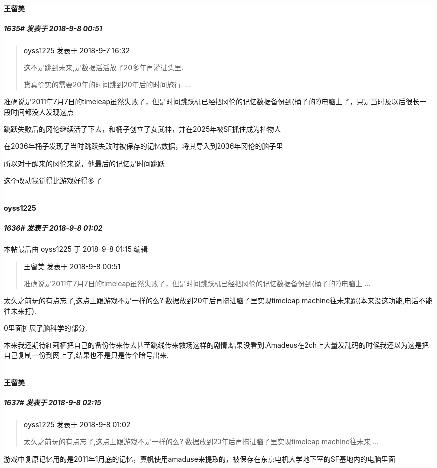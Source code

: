 ####  王留美  
##### 1635#       发表于 2018-9-8 00:51



<blockquote><a href="httphttps://bbs.saraba1st.com/2b/forum.php?mod=redirect&amp;goto=findpost&amp;pid=40890488&amp;ptid=1580216" target="_blank">oyss1225 发表于 2018-9-7 16:32</a>

这不是跳到未来,是数据活活放了20多年再灌进头里.


货真价实的需要20年的时间跳到20年后的时间旅行. ...</blockquote>
准确说是2011年7月7日的timeleap虽然失败了，但是时间跳跃机已经把冈伦的记忆数据备份到(桶子的?)电脑上了，只是当时及以后很长一段时间都没人发现这点

跳跃失败后的冈伦继续活了下去，和桶子创立了女武神，并在2025年被SF抓住成为植物人

在2036年桶子发现了当时跳跃失败时被保存的记忆数据，将其导入到2036年冈伦的脑子里


所以对于醒来的冈伦来说，他最后的记忆是时间跳跃


这个改动我觉得比游戏好得多了







*****

####  oyss1225  
##### 1636#       发表于 2018-9-8 01:02



 本帖最后由 oyss1225 于 2018-9-8 01:15 编辑 
<blockquote><a href="httphttps://bbs.saraba1st.com/2b/forum.php?mod=redirect&amp;goto=findpost&amp;pid=40894332&amp;ptid=1580216" target="_blank">王留美 发表于 2018-9-8 00:51</a>

准确说是2011年7月7日的timeleap虽然失败了，但是时间跳跃机已经把冈伦的记忆数据备份到(桶子的?)电脑上 ...</blockquote>
太久之前玩的有点忘了,这点上跟游戏不是一样的么? 数据放到20年后再搞进脑子里实现timeleap machine往未来跳(本来没这功能,电话不能往未来打).


0里面扩展了脑科学的部分,

本来我还期待紅莉栖把自己的备份传来传去甚至跳线传来救场这样的剧情,结果没看到.Amadeus在2ch上大量发乱码的时候我还以为这是把自己复制一份到网上了,结果也不是只是传个暗号出来.







*****

####  王留美  
##### 1637#       发表于 2018-9-8 02:15



<blockquote><a href="httphttps://bbs.saraba1st.com/2b/forum.php?mod=redirect&amp;goto=findpost&amp;pid=40894373&amp;ptid=1580216" target="_blank">oyss1225 发表于 2018-9-8 01:02</a>

太久之前玩的有点忘了,这点上跟游戏不是一样的么? 数据放到20年后再搞进脑子里实现timeleap machine往未来 ...</blockquote>
游戏中复原记忆用的是2011年1月底的记忆，真帆使用amaduse来提取的，被保存在东京电机大学地下室的SF基地内的电脑里面
